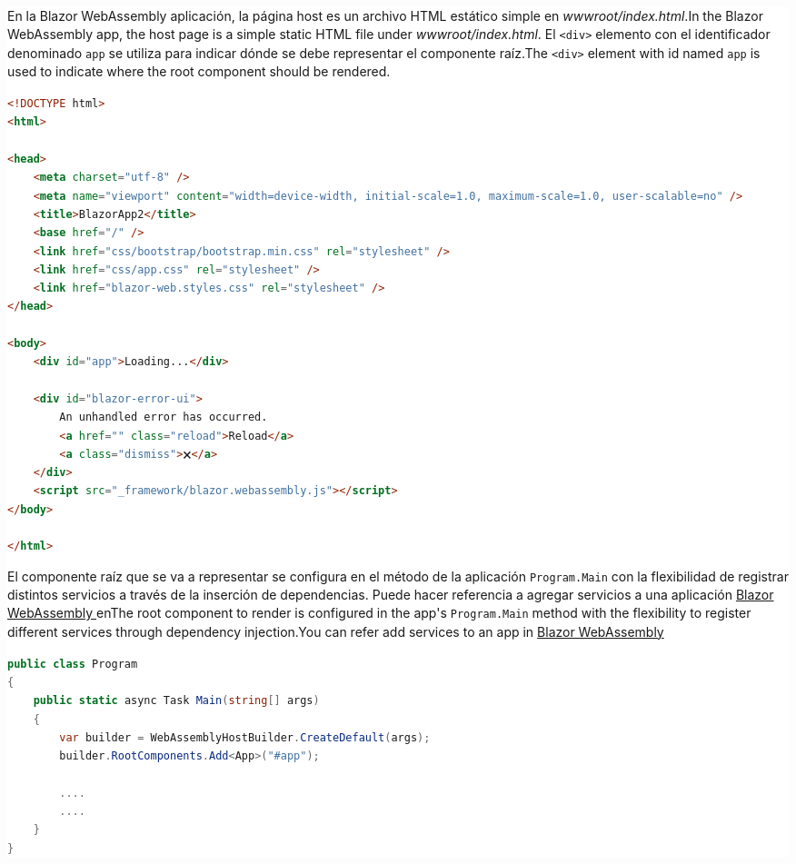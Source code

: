 <span data-ttu-id="95cbf-196">En la Blazor WebAssembly aplicación, la página host es un archivo HTML estático simple en *wwwroot/index.html*.</span><span class="sxs-lookup"><span data-stu-id="95cbf-196">In the Blazor WebAssembly app, the host page is a simple static HTML file under *wwwroot/index.html*.</span></span> <span data-ttu-id="95cbf-197">El `<div>` elemento con el identificador denominado `app` se utiliza para indicar dónde se debe representar el componente raíz.</span><span class="sxs-lookup"><span data-stu-id="95cbf-197">The `<div>` element with id named `app` is used to indicate where the root component should be rendered.</span></span>

```html
<!DOCTYPE html>
<html>

<head>
    <meta charset="utf-8" />
    <meta name="viewport" content="width=device-width, initial-scale=1.0, maximum-scale=1.0, user-scalable=no" />
    <title>BlazorApp2</title>
    <base href="/" />
    <link href="css/bootstrap/bootstrap.min.css" rel="stylesheet" />
    <link href="css/app.css" rel="stylesheet" />
    <link href="blazor-web.styles.css" rel="stylesheet" />
</head>

<body>
    <div id="app">Loading...</div>

    <div id="blazor-error-ui">
        An unhandled error has occurred.
        <a href="" class="reload">Reload</a>
        <a class="dismiss">🗙</a>
    </div>
    <script src="_framework/blazor.webassembly.js"></script>
</body>

</html>

```

<span data-ttu-id="95cbf-198">El componente raíz que se va a representar se configura en el método de la aplicación `Program.Main` con la flexibilidad de registrar distintos servicios a través de la inserción de dependencias. Puede hacer referencia a agregar servicios a una aplicación [ Blazor WebAssembly ](https://docs.microsoft.com/aspnet/core/blazor/fundamentals/dependency-injection?view=aspnetcore-5.0#blazor-webassembly) en</span><span class="sxs-lookup"><span data-stu-id="95cbf-198">The root component to render is configured in the app's `Program.Main` method with the flexibility to register different services through dependency injection.You can refer add services to an app in [Blazor WebAssembly](https://docs.microsoft.com/aspnet/core/blazor/fundamentals/dependency-injection?view=aspnetcore-5.0#blazor-webassembly)</span></span>

```csharp
public class Program
{
    public static async Task Main(string[] args)
    {
        var builder = WebAssemblyHostBuilder.CreateDefault(args);
        builder.RootComponents.Add<App>("#app");

        ....
        ....
    }
}
```
